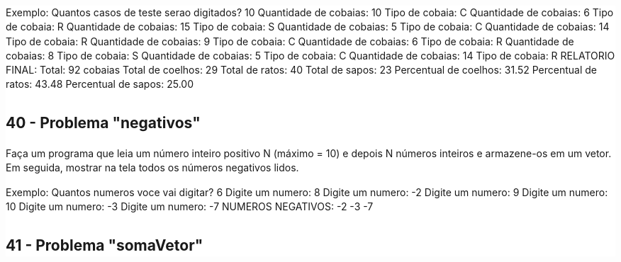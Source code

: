 Exemplo:
Quantos casos de teste serao digitados? 10
Quantidade de cobaias: 10
Tipo de cobaia: C
Quantidade de cobaias: 6
Tipo de cobaia: R
Quantidade de cobaias: 15
Tipo de cobaia: S
Quantidade de cobaias: 5
Tipo de cobaia: C
Quantidade de cobaias: 14
Tipo de cobaia: R
Quantidade de cobaias: 9
Tipo de cobaia: C
Quantidade de cobaias: 6
Tipo de cobaia: R
Quantidade de cobaias: 8
Tipo de cobaia: S
Quantidade de cobaias: 5
Tipo de cobaia: C
Quantidade de cobaias: 14
Tipo de cobaia: R
RELATORIO FINAL:
Total: 92 cobaias
Total de coelhos: 29
Total de ratos: 40
Total de sapos: 23
Percentual de coelhos: 31.52
Percentual de ratos: 43.48
Percentual de sapos: 25.00



## 40 - Problema "negativos"

Faça um programa que leia um número inteiro positivo N (máximo = 10) e depois N números inteiros
e armazene-os em um vetor. Em seguida, mostrar na tela todos os números negativos lidos.

Exemplo:
Quantos numeros voce vai digitar? 6
Digite um numero: 8
Digite um numero: -2
Digite um numero: 9
Digite um numero: 10
Digite um numero: -3
Digite um numero: -7
NUMEROS NEGATIVOS:
-2
-3
-7



## 41 - Problema "somaVetor"
